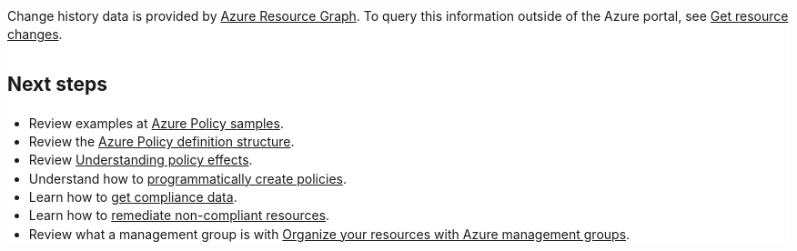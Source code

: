 Change history data is provided by [Azure Resource Graph](../../resource-graph/overview.md). To
query this information outside of the Azure portal, see [Get resource changes](../../resource-graph/how-to/get-resource-changes.md).

## Next steps

- Review examples at [Azure Policy samples](../samples/index.md).
- Review the [Azure Policy definition structure](../concepts/definition-structure.md).
- Review [Understanding policy effects](../concepts/effects.md).
- Understand how to [programmatically create policies](programmatically-create.md).
- Learn how to [get compliance data](get-compliance-data.md).
- Learn how to [remediate non-compliant resources](remediate-resources.md).
- Review what a management group is with [Organize your resources with Azure management groups](../../management-groups/overview.md).
